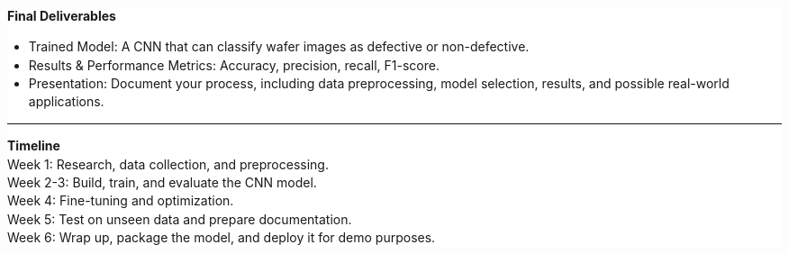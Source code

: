 **Final Deliverables**  
- Trained Model: A CNN that can classify wafer images as defective or non-defective.  
- Results & Performance Metrics: Accuracy, precision, recall, F1-score.  
- Presentation: Document your process, including data preprocessing, model selection, results, and possible real-world applications.

---

**Timeline**  
Week 1: Research, data collection, and preprocessing.  
Week 2-3: Build, train, and evaluate the CNN model.  
Week 4: Fine-tuning and optimization.  
Week 5: Test on unseen data and prepare documentation.  
Week 6: Wrap up, package the model, and deploy it for demo purposes.
